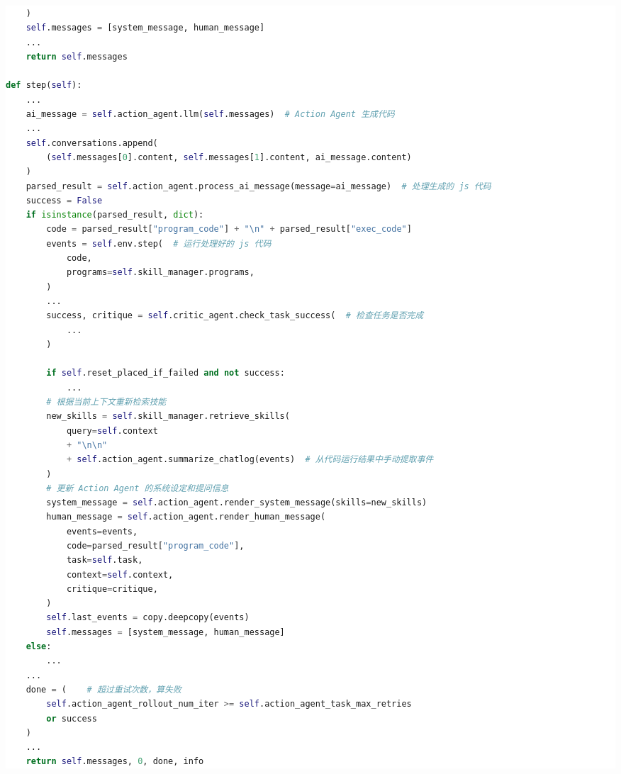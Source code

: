 ```python
    )
    self.messages = [system_message, human_message]
    ...
    return self.messages

def step(self):
    ...
    ai_message = self.action_agent.llm(self.messages)  # Action Agent 生成代码
    ...
    self.conversations.append(
        (self.messages[0].content, self.messages[1].content, ai_message.content)
    )
    parsed_result = self.action_agent.process_ai_message(message=ai_message)  # 处理生成的 js 代码
    success = False
    if isinstance(parsed_result, dict):
        code = parsed_result["program_code"] + "\n" + parsed_result["exec_code"]
        events = self.env.step(  # 运行处理好的 js 代码
            code,
            programs=self.skill_manager.programs,
        )
        ...
        success, critique = self.critic_agent.check_task_success(  # 检查任务是否完成
            ...
        )

        if self.reset_placed_if_failed and not success:
            ...
        # 根据当前上下文重新检索技能
        new_skills = self.skill_manager.retrieve_skills(
            query=self.context
            + "\n\n"
            + self.action_agent.summarize_chatlog(events)  # 从代码运行结果中手动提取事件
        )
        # 更新 Action Agent 的系统设定和提问信息
        system_message = self.action_agent.render_system_message(skills=new_skills)
        human_message = self.action_agent.render_human_message(
            events=events,
            code=parsed_result["program_code"],
            task=self.task,
            context=self.context,
            critique=critique,
        )
        self.last_events = copy.deepcopy(events)
        self.messages = [system_message, human_message]
    else:
        ...
    ...
    done = (    # 超过重试次数，算失败
        self.action_agent_rollout_num_iter >= self.action_agent_task_max_retries
        or success
    )
    ...
    return self.messages, 0, done, info
```
